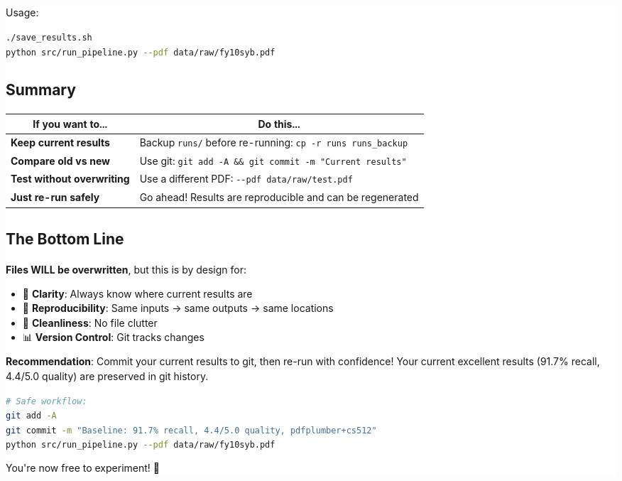 
Usage:
```bash
./save_results.sh
python src/run_pipeline.py --pdf data/raw/fy10syb.pdf
```

## Summary

| If you want to... | Do this... |
|-------------------|------------|
| **Keep current results** | Backup `runs/` before re-running: `cp -r runs runs_backup` |
| **Compare old vs new** | Use git: `git add -A && git commit -m "Current results"` |
| **Test without overwriting** | Use a different PDF: `--pdf data/raw/test.pdf` |
| **Just re-run safely** | Go ahead! Results are reproducible and can be regenerated |

## The Bottom Line

**Files WILL be overwritten**, but this is by design for:
- 🎯 **Clarity**: Always know where current results are
- 🔄 **Reproducibility**: Same inputs → same outputs → same locations  
- 🧹 **Cleanliness**: No file clutter
- 📊 **Version Control**: Git tracks changes

**Recommendation**: Commit your current results to git, then re-run with confidence! Your current excellent results (91.7% recall, 4.4/5.0 quality) are preserved in git history.

```bash
# Safe workflow:
git add -A
git commit -m "Baseline: 91.7% recall, 4.4/5.0 quality, pdfplumber+cs512"
python src/run_pipeline.py --pdf data/raw/fy10syb.pdf
```

You're now free to experiment! 🚀
